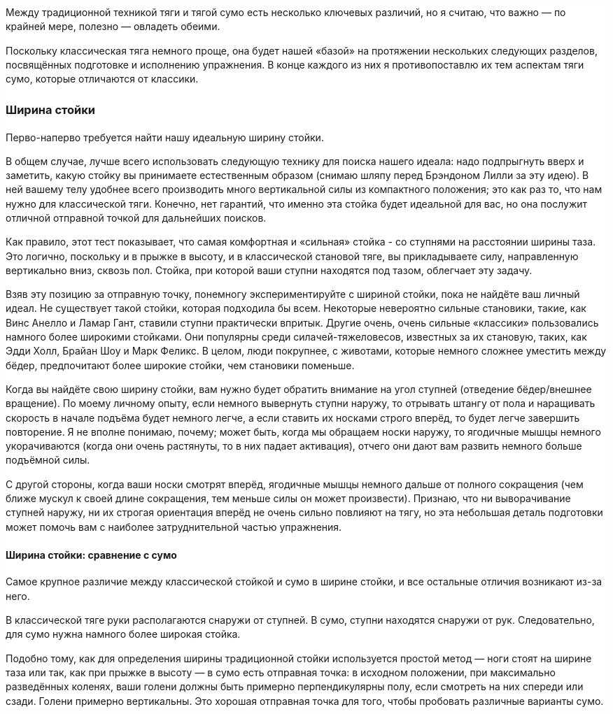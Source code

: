 Между традиционной техникой тяги и тягой сумо есть несколько ключевых различий, но я считаю, что важно — по крайней мере, полезно — овладеть обеими.

Поскольку классическая тяга немного проще, она будет нашей «базой» на протяжении нескольких следующих разделов, посвящённых подготовке и исполнению упражнения. В конце каждого из них я противопоставлю их тем аспектам тяги сумо, которые отличаются от классики.

### Ширина стойки

Перво-наперво требуется найти нашу идеальную ширину стойки.

В общем случае, лучше всего использовать следующую технику для поиска нашего идеала: надо подпрыгнуть вверх и заметить, какую стойку вы принимаете естественным образом (снимаю шляпу перед Брэндоном Лилли за эту идею). В ней вашему телу удобнее всего производить много вертикальной силы из компактного положения; это как раз то, что нам нужно для классической тяги. Конечно, нет гарантий, что именно эта стойка будет идеальной для вас, но она послужит отличной отправной точкой для дальнейших поисков.

Как правило, этот тест показывает, что самая комфортная и «сильная» стойка - со ступнями на расстоянии ширины таза. Это логично, поскольку и в прыжке в высоту, и в классической становой тяге, вы прикладываете силу, направленную вертикально вниз, сквозь пол. Стойка, при которой ваши ступни находятся под тазом, облегчает эту задачу.

Взяв эту позицию за отправную точку, понемногу экспериментируйте с шириной стойки, пока не найдёте ваш личный идеал. Не существует такой стойки, которая подходила бы всем. Некоторые невероятно сильные становики, такие, как Винс Анелло и Ламар Гант, ставили ступни практически впритык. Другие очень, очень сильные «классики» пользовались намного более широкими стойками. Они популярны среди силачей-тяжеловесов, известных за их становую, таких, как Эдди Холл, Брайан Шоу и Марк Феликс. В целом, люди покрупнее, с животами, которые немного сложнее уместить между бёдер, предпочитают более широкие стойки, чем становики поменьше.

Когда вы найдёте свою ширину стойки, вам нужно будет обратить внимание на угол ступней (отведение бёдер/внешнее вращение). По моему личному опыту, если немного вывернуть ступни наружу, то отрывать штангу от пола и наращивать скорость в начале подъёма будет немного легче, а если ставить их носками строго вперёд, то будет легче завершить повторение. Я не вполне понимаю, почему; может быть, когда мы обращаем носки наружу, то ягодичные мышцы немного укорачиваются (когда они очень растянуты, то в них падает активация), отчего они дают вам развить немного больше подъёмной силы.

С другой стороны, когда ваши носки смотрят вперёд, ягодичные мышцы немного дальше от полного сокращения (чем ближе мускул к своей длине сокращения, тем меньше силы он может произвести). Признаю, что ни выворачивание ступней наружу, ни их строгая ориентация вперёд не очень сильно повлияют на тягу, но эта небольшая деталь подготовки может помочь вам с наиболее затруднительной частью упражнения.

#### Ширина стойки: сравнение с сумо

Самое крупное различие между классической стойкой и сумо в ширине стойки, и все остальные отличия возникают из-за него.

В классической тяге руки располагаются снаружи от ступней. В сумо, ступни находятся снаружи от рук. Следовательно, для сумо нужна намного более широкая стойка.

Подобно тому, как для определения ширины традиционной стойки используется простой метод — ноги стоят на ширине таза или так, как при прыжке в высоту — в сумо есть отправная точка: в исходном положении, при максимально разведённых коленях, ваши голени должны быть примерно перпендикулярны полу, если смотреть на них спереди или сзади.
Голени примерно вертикальны. Это хорошая отправная точка для того, чтобы пробовать различные варианты сумо.
